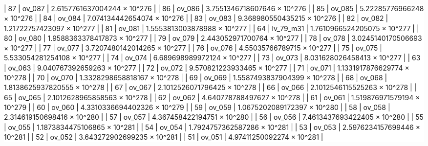 | 87 | ov_087 | 2.6157761637004244 × 10^276 |
| 86 | ov_086 | 3.7551346718607646 × 10^276 |
| 85 | ov_085 | 5.22285776966248 × 10^276 |
| 84 | ov_084 | 7.074134442654074 × 10^276 |
| 83 | ov_083 | 9.368980550435215 × 10^276 |
| 82 | ov_082 | 1.21722757423097 × 10^277 |
| 81 | ov_081 | 1.5553813003878988 × 10^277 |
| 64 | lv_79_m31 | 1.7610966524205075 × 10^277 |
| 80 | ov_080 | 1.9588363378417873 × 10^277 |
| 79 | ov_079 | 2.443052971700764 × 10^277 |
| 78 | ov_078 | 3.0245140170506693 × 10^277 |
| 77 | ov_077 | 3.7207480142014265 × 10^277 |
| 76 | ov_076 | 4.55035766789715 × 10^277 |
| 75 | ov_075 | 5.533054281254108 × 10^277 |
| 74 | ov_074 | 6.689698989972124 × 10^277 |
| 73 | ov_073 | 8.031628026458413 × 10^277 |
| 63 | ov_063 | 9.040767392659263 × 10^277 |
| 72 | ov_072 | 9.570821223933465 × 10^277 |
| 71 | ov_071 | 1.1331917876629774 × 10^278 |
| 70 | ov_070 | 1.3328298658818167 × 10^278 |
| 69 | ov_069 | 1.5587493837904399 × 10^278 |
| 68 | ov_068 | 1.8138625937820555 × 10^278 |
| 67 | ov_067 | 2.1012526071796425 × 10^278 |
| 66 | ov_066 | 2.1012546115525263 × 10^278 |
| 65 | ov_065 | 2.1012628965858563 × 10^278 |
| 62 | ov_062 | 4.640778788497627 × 10^278 |
| 61 | ov_061 | 1.519876971579194 × 10^279 |
| 60 | ov_060 | 4.3310336694402326 × 10^279 |
| 59 | ov_059 | 1.0675202089172397 × 10^280 |
| 58 | ov_058 | 2.314619150698416 × 10^280 |
| 57 | ov_057 | 4.367458422194751 × 10^280 |
| 56 | ov_056 | 7.4613437693422405 × 10^280 |
| 55 | ov_055 | 1.1873834475106865 × 10^281 |
| 54 | ov_054 | 1.7924757362587286 × 10^281 |
| 53 | ov_053 | 2.5976234157699446 × 10^281 |
| 52 | ov_052 | 3.643272902699235 × 10^281 |
| 51 | ov_051 | 4.97411250092274 × 10^281 |